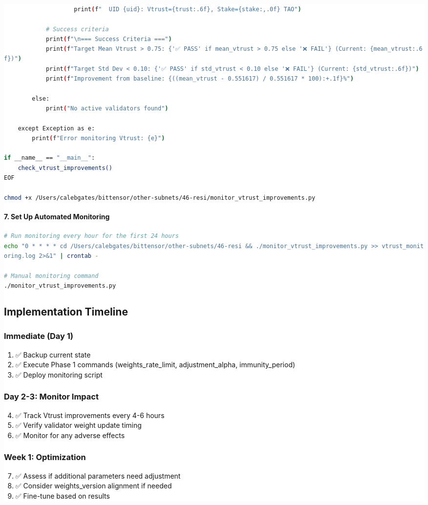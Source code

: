 ```bash
                    print(f"  UID {uid}: Vtrust={trust:.6f}, Stake={stake:,.0f} TAO")
            
            # Success criteria
            print(f"\n=== Success Criteria ===")
            print(f"Target Mean Vtrust > 0.75: {'✅ PASS' if mean_vtrust > 0.75 else '❌ FAIL'} (Current: {mean_vtrust:.6f})")
            print(f"Target Std Dev < 0.10: {'✅ PASS' if std_vtrust < 0.10 else '❌ FAIL'} (Current: {std_vtrust:.6f})")
            print(f"Improvement from baseline: {((mean_vtrust - 0.551617) / 0.551617 * 100):+.1f}%")
            
        else:
            print("No active validators found")
            
    except Exception as e:
        print(f"Error monitoring Vtrust: {e}")

if __name__ == "__main__":
    check_vtrust_improvements()
EOF

chmod +x /Users/calebgates/bittensor/other-subnets/46-resi/monitor_vtrust_improvements.py
```

#### 7. **Set Up Automated Monitoring**
```bash
# Run monitoring every hour for the first 24 hours
echo "0 * * * * cd /Users/calebgates/bittensor/other-subnets/46-resi && ./monitor_vtrust_improvements.py >> vtrust_monitoring.log 2>&1" | crontab -

# Manual monitoring command
./monitor_vtrust_improvements.py
```

## Implementation Timeline

### Immediate (Day 1)
1. ✅ Backup current state
2. ✅ Execute Phase 1 commands (weights_rate_limit, adjustment_alpha, immunity_period)
3. ✅ Deploy monitoring script

### Day 2-3: Monitor Impact
4. ✅ Track Vtrust improvements every 4-6 hours
5. ✅ Verify validator weight update timing
6. ✅ Monitor for any adverse effects

### Week 1: Optimization
7. ✅ Assess if additional parameters need adjustment
8. ✅ Consider weights_version alignment if needed
9. ✅ Fine-tune based on results
